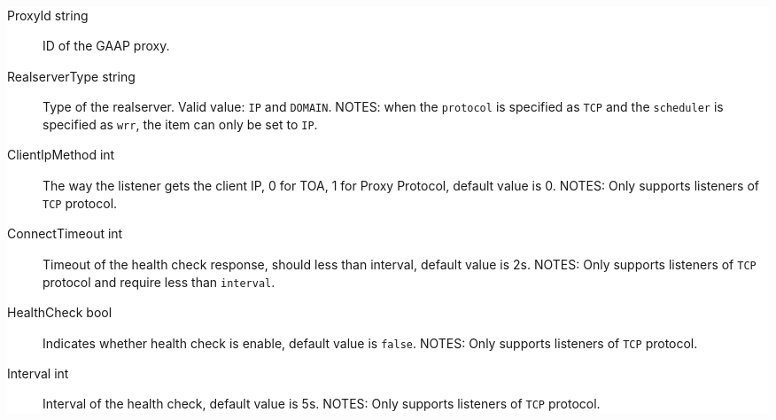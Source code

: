 <a data-swiftype-name="resource-property" data-swiftype-type="text" href="#proxyid_csharp" style="color: inherit; text-decoration: inherit;">Proxy<wbr>Id</a>
</span>
        <span class="property-indicator"></span>
        <span class="property-type">string</span>
    </dt>
    <dd><p>ID of the GAAP proxy.</p>
</dd><dt class="property-required property-replacement"
            title="Required">
        <span id="realservertype_csharp">
<a data-swiftype-name="resource-property" data-swiftype-type="text" href="#realservertype_csharp" style="color: inherit; text-decoration: inherit;">Realserver<wbr>Type</a>
</span>
        <span class="property-indicator"></span>
        <span class="property-type">string</span>
    </dt>
    <dd><p>Type of the realserver. Valid value: <code>IP</code> and <code>DOMAIN</code>. NOTES: when the <code>protocol</code> is specified as <code>TCP</code> and the <code>scheduler</code> is specified as <code>wrr</code>, the item can only be set to <code>IP</code>.</p>
</dd><dt class="property-optional property-replacement"
            title="Optional">
        <span id="clientipmethod_csharp">
<a data-swiftype-name="resource-property" data-swiftype-type="text" href="#clientipmethod_csharp" style="color: inherit; text-decoration: inherit;">Client<wbr>Ip<wbr>Method</a>
</span>
        <span class="property-indicator"></span>
        <span class="property-type">int</span>
    </dt>
    <dd><p>The way the listener gets the client IP, 0 for TOA, 1 for Proxy Protocol, default value is 0. NOTES: Only supports listeners of <code>TCP</code> protocol.</p>
</dd><dt class="property-optional"
            title="Optional">
        <span id="connecttimeout_csharp">
<a data-swiftype-name="resource-property" data-swiftype-type="text" href="#connecttimeout_csharp" style="color: inherit; text-decoration: inherit;">Connect<wbr>Timeout</a>
</span>
        <span class="property-indicator"></span>
        <span class="property-type">int</span>
    </dt>
    <dd><p>Timeout of the health check response, should less than interval, default value is 2s. NOTES: Only supports listeners of <code>TCP</code> protocol and require less than <code>interval</code>.</p>
</dd><dt class="property-optional"
            title="Optional">
        <span id="healthcheck_csharp">
<a data-swiftype-name="resource-property" data-swiftype-type="text" href="#healthcheck_csharp" style="color: inherit; text-decoration: inherit;">Health<wbr>Check</a>
</span>
        <span class="property-indicator"></span>
        <span class="property-type">bool</span>
    </dt>
    <dd><p>Indicates whether health check is enable, default value is <code>false</code>. NOTES: Only supports listeners of <code>TCP</code> protocol.</p>
</dd><dt class="property-optional"
            title="Optional">
        <span id="interval_csharp">
<a data-swiftype-name="resource-property" data-swiftype-type="text" href="#interval_csharp" style="color: inherit; text-decoration: inherit;">Interval</a>
</span>
        <span class="property-indicator"></span>
        <span class="property-type">int</span>
    </dt>
    <dd><p>Interval of the health check, default value is 5s. NOTES: Only supports listeners of <code>TCP</code> protocol.</p>